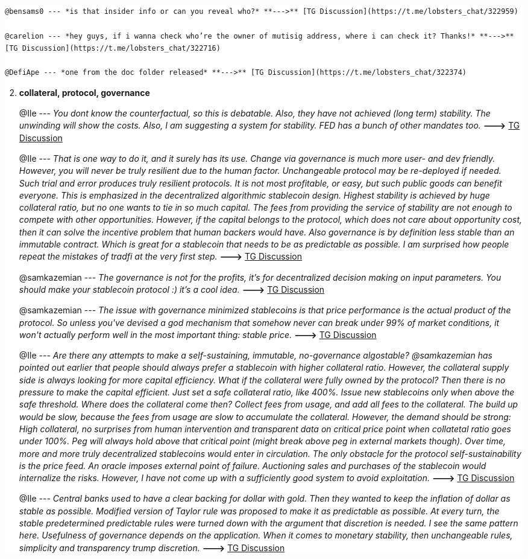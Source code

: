     @bensams0 --- *is that insider info or can you reveal who?* **--->** [TG Discussion](https://t.me/lobsters_chat/322959)

    @carelion --- *hey guys, if i wanna check who’re the owner of mutisig address, where i can check it? Thanks!* **--->** [TG Discussion](https://t.me/lobsters_chat/322716)

    @DefiApe --- *one from the doc folder released* **--->** [TG Discussion](https://t.me/lobsters_chat/322374)

2. **collateral, protocol, governance**

    @Ile --- *You dont know the counterfactual, so this is debatable.   Also, they have not achieved (long term) stability. The unwinding will show the costs.   Also, I am suggesting a system for stability. FED has a bunch of other mandates too.* **--->** [TG Discussion](https://t.me/lobsters_chat/323086)

    @Ile --- *That is one way to do it, and it surely has its use. Change via governance is much more user- and dev friendly. However, you will never be truly resilient due to the human factor.  Unchangeable protocol may be re-deployed if needed. Such trial and error produces truly resilient protocols. It is not most profitable, or easy, but such public goods can benefit everyone.  This is emphasized in the decentralized algorithmic stablecoin design. Highest stability is achieved by huge collateral ratio, but no one wants to tie in so much capital. The fees from providing the service of stability are not enough to compete with other opportunities. However, if the capital belongs to the protocol, which does not care about opportunity cost, then it can solve the incentive problem that human backers would have.  Also governance is by definition less stable than an immutable contract. Which is great for a stablecoin that needs to be as predictable as possible.  I am surprised how people repeat the mistakes of tradfi at the very first step.* **--->** [TG Discussion](https://t.me/lobsters_chat/323083)

    @samkazemian --- *The governance is not for the profits, it’s for decentralized decision making on input parameters. You should make your stablecoin protocol :) it’s a cool idea.* **--->** [TG Discussion](https://t.me/lobsters_chat/323066)

    @samkazemian --- *The issue with governance minimized stablecoins is that price performance is the actual product of the protocol. So unless you've devised a god mechanism that somehow never can break under 99% of market conditions, it won't actually perform well in the most important thing: stable price.* **--->** [TG Discussion](https://t.me/lobsters_chat/323052)

    @Ile --- *Are there any attempts to make a self-sustaining, immutable, no-governance algostable?   @samkazemian has pointed out earlier that people should always prefer a stablecoin with higher collateral ratio. However, the collateral supply side is always looking for more capital  efficiency.   What if the collateral were fully owned by the protocol? Then there is no pressure to make the capital efficient. Just set a safe collateral ratio, like 400%. Issue new stablecoins only when above the safe threshold. Where does the collateral come then? Collect fees from usage, and add all fees to the collateral.   The build up would be slow, because the fees from usage are slow to accumulate the collateral. However, the demand should be strong: High collateral, no surprises from human intervention and transparent data on critical price point when collatetal ratio goes under 100%. Peg will always hold above that critical point (might break above peg in external markets though). Over time, more and more truly decentralized stablecoins would enter in circulation.  The only obstacle for the protocol self-sustainability is the price feed. An oracle imposes external point of failure. Auctioning sales and purchases of the stablecoin would internalize the risks. However, I have not come up with a sufficiently good system to avoid exploitation.* **--->** [TG Discussion](https://t.me/lobsters_chat/323043)

    @Ile --- *Central banks used to have a clear backing for dollar with gold.  Then they wanted to keep the inflation of dollar as stable as possible. Modified version of Taylor rule was proposed to make it as predictable as possible.  At every turn, the stable predetermined predictable rules were turned down with the argument that discretion is needed. I see the same pattern here.  Usefulness of governance depends on the application. When it comes to monetary stability, then unchangeable rules, simplicity and transparency trump discretion.* **--->** [TG Discussion](https://t.me/lobsters_chat/323084)
